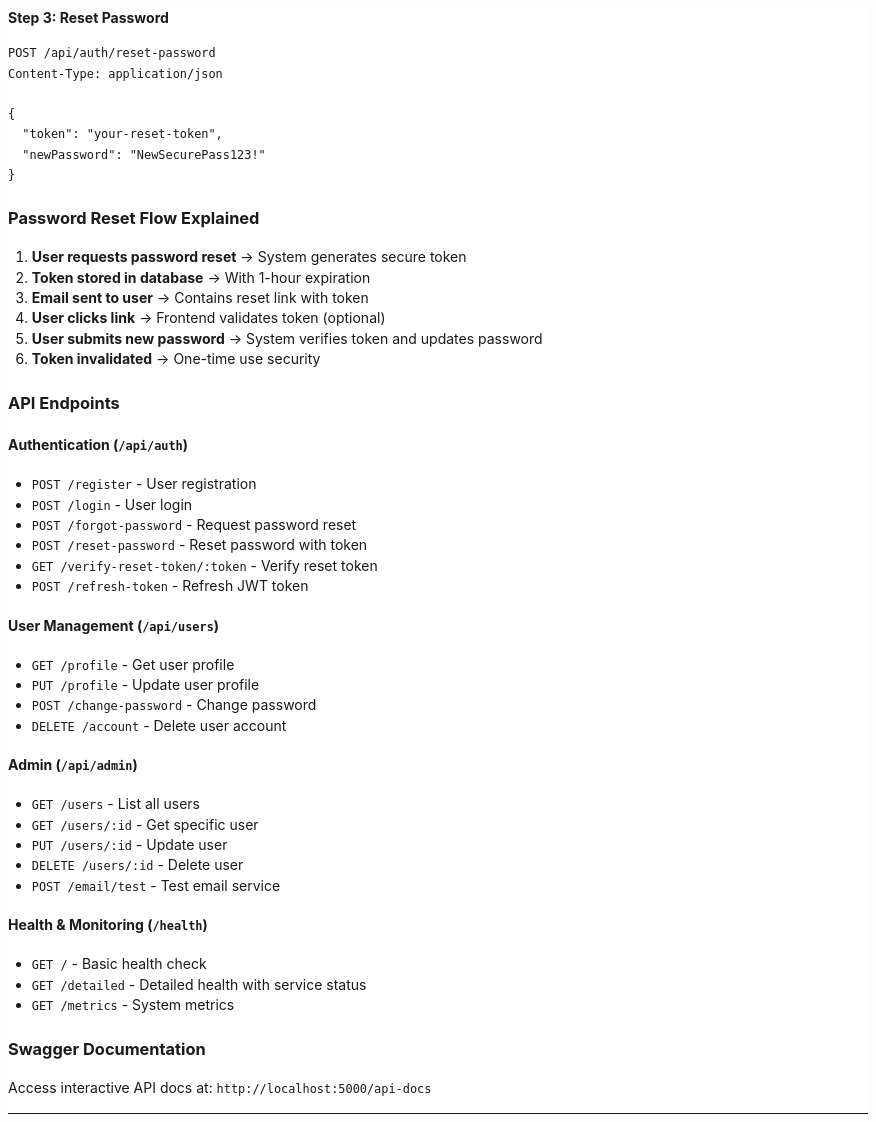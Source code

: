 **Step 3: Reset Password**
```http
POST /api/auth/reset-password
Content-Type: application/json

{
  "token": "your-reset-token",
  "newPassword": "NewSecurePass123!"
}
```

### Password Reset Flow Explained

1. **User requests password reset** → System generates secure token
2. **Token stored in database** → With 1-hour expiration
3. **Email sent to user** → Contains reset link with token
4. **User clicks link** → Frontend validates token (optional)
5. **User submits new password** → System verifies token and updates password
6. **Token invalidated** → One-time use security

### API Endpoints

#### Authentication (`/api/auth`)
- `POST /register` - User registration
- `POST /login` - User login
- `POST /forgot-password` - Request password reset
- `POST /reset-password` - Reset password with token
- `GET /verify-reset-token/:token` - Verify reset token
- `POST /refresh-token` - Refresh JWT token

#### User Management (`/api/users`)
- `GET /profile` - Get user profile
- `PUT /profile` - Update user profile
- `POST /change-password` - Change password
- `DELETE /account` - Delete user account

#### Admin (`/api/admin`)
- `GET /users` - List all users
- `GET /users/:id` - Get specific user
- `PUT /users/:id` - Update user
- `DELETE /users/:id` - Delete user
- `POST /email/test` - Test email service

#### Health & Monitoring (`/health`)
- `GET /` - Basic health check
- `GET /detailed` - Detailed health with service status
- `GET /metrics` - System metrics

### Swagger Documentation
Access interactive API docs at: `http://localhost:5000/api-docs`

---
